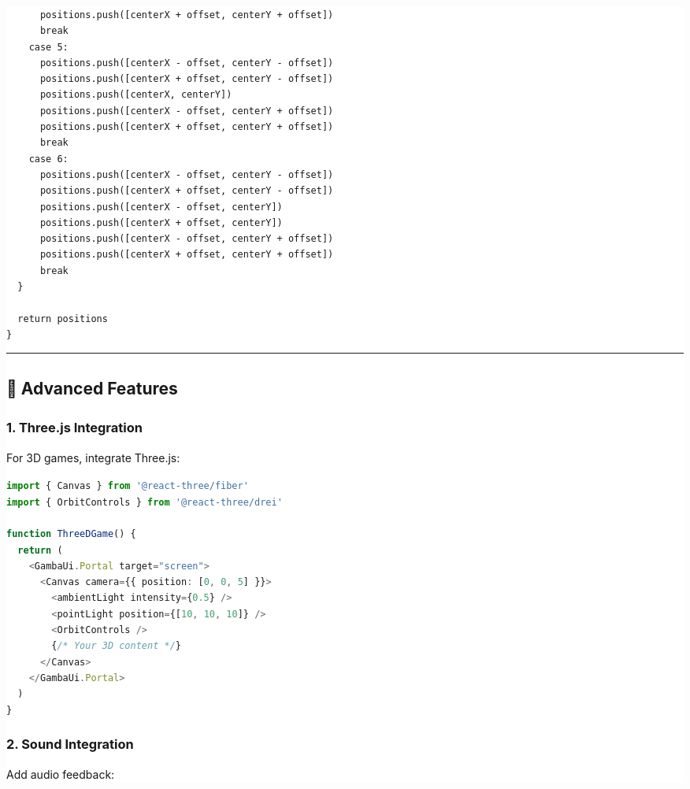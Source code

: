 ```
      positions.push([centerX + offset, centerY + offset])
      break
    case 5:
      positions.push([centerX - offset, centerY - offset])
      positions.push([centerX + offset, centerY - offset])
      positions.push([centerX, centerY])
      positions.push([centerX - offset, centerY + offset])
      positions.push([centerX + offset, centerY + offset])
      break
    case 6:
      positions.push([centerX - offset, centerY - offset])
      positions.push([centerX + offset, centerY - offset])
      positions.push([centerX - offset, centerY])
      positions.push([centerX + offset, centerY])
      positions.push([centerX - offset, centerY + offset])
      positions.push([centerX + offset, centerY + offset])
      break
  }
  
  return positions
}
```

---

## 🎨 Advanced Features

### 1. Three.js Integration
For 3D games, integrate Three.js:

```typescript
import { Canvas } from '@react-three/fiber'
import { OrbitControls } from '@react-three/drei'

function ThreeDGame() {
  return (
    <GambaUi.Portal target="screen">
      <Canvas camera={{ position: [0, 0, 5] }}>
        <ambientLight intensity={0.5} />
        <pointLight position={[10, 10, 10]} />
        <OrbitControls />
        {/* Your 3D content */}
      </Canvas>
    </GambaUi.Portal>
  )
}
```

### 2. Sound Integration
Add audio feedback:


  [key: string]: any;